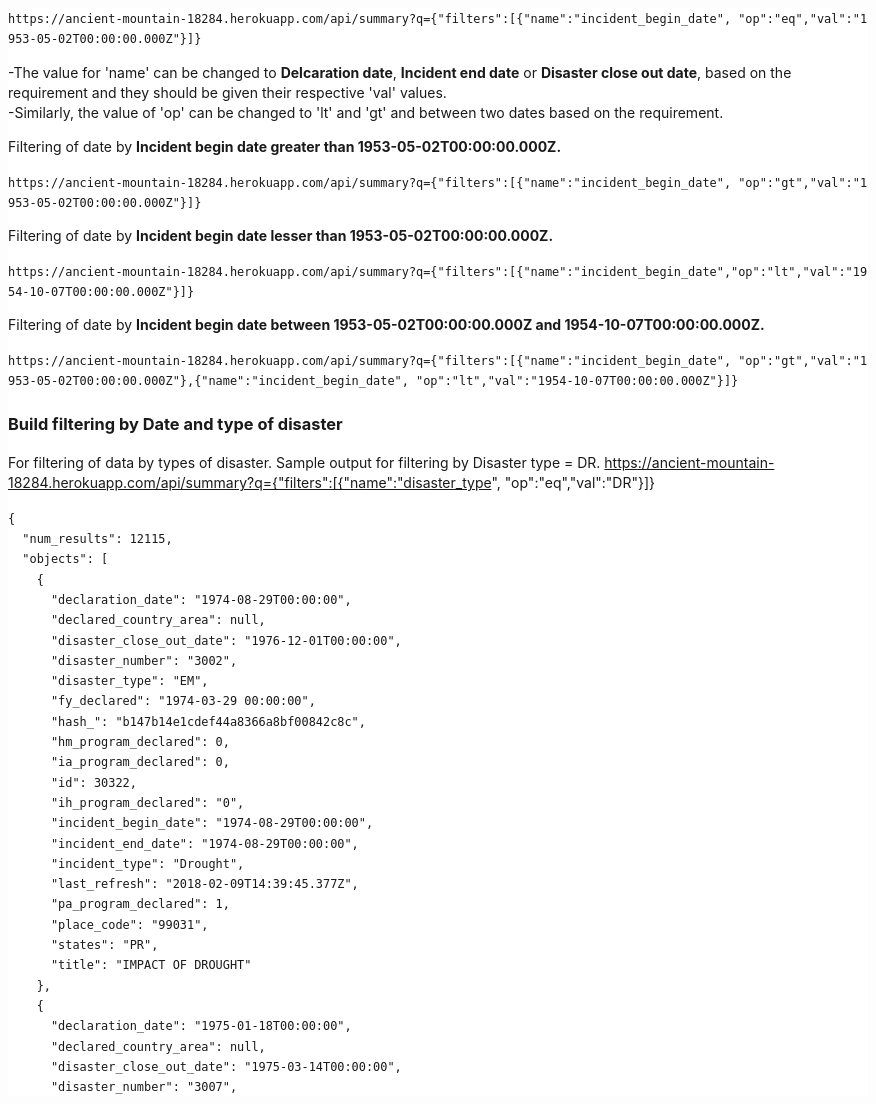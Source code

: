```
https://ancient-mountain-18284.herokuapp.com/api/summary?q={"filters":[{"name":"incident_begin_date", "op":"eq","val":"1953-05-02T00:00:00.000Z"}]}
```

-The value for 'name' can be changed to <b>Delcaration date</b>, <b>Incident end date</b> or <b>Disaster close out  date</b>, based on the requirement and they should be given their respective 'val' values.  <br />
-Similarly, the value of 'op' can be changed to 'lt' and 'gt' and between two dates based on the requirement.

Filtering of date by <b>Incident begin date greater than 1953-05-02T00:00:00.000Z.</b> 
```
https://ancient-mountain-18284.herokuapp.com/api/summary?q={"filters":[{"name":"incident_begin_date", "op":"gt","val":"1953-05-02T00:00:00.000Z"}]}
```

Filtering of date by <b>Incident begin date lesser than 1953-05-02T00:00:00.000Z.</b>
```
https://ancient-mountain-18284.herokuapp.com/api/summary?q={"filters":[{"name":"incident_begin_date","op":"lt","val":"1954-10-07T00:00:00.000Z"}]}
```

Filtering of date by <b>Incident begin date between 1953-05-02T00:00:00.000Z and 1954-10-07T00:00:00.000Z.</b>
```
https://ancient-mountain-18284.herokuapp.com/api/summary?q={"filters":[{"name":"incident_begin_date", "op":"gt","val":"1953-05-02T00:00:00.000Z"},{"name":"incident_begin_date", "op":"lt","val":"1954-10-07T00:00:00.000Z"}]} 
```

### Build filtering by Date and type of disaster

For filtering of data by types of disaster.
Sample output for filtering by Disaster type = DR.
https://ancient-mountain-18284.herokuapp.com/api/summary?q={"filters":[{"name":"disaster_type", "op":"eq","val":"DR"}]}

```
{
  "num_results": 12115, 
  "objects": [
    {
      "declaration_date": "1974-08-29T00:00:00", 
      "declared_country_area": null, 
      "disaster_close_out_date": "1976-12-01T00:00:00", 
      "disaster_number": "3002", 
      "disaster_type": "EM", 
      "fy_declared": "1974-03-29 00:00:00", 
      "hash_": "b147b14e1cdef44a8366a8bf00842c8c", 
      "hm_program_declared": 0, 
      "ia_program_declared": 0, 
      "id": 30322, 
      "ih_program_declared": "0", 
      "incident_begin_date": "1974-08-29T00:00:00", 
      "incident_end_date": "1974-08-29T00:00:00", 
      "incident_type": "Drought", 
      "last_refresh": "2018-02-09T14:39:45.377Z", 
      "pa_program_declared": 1, 
      "place_code": "99031", 
      "states": "PR", 
      "title": "IMPACT OF DROUGHT"
    }, 
    {
      "declaration_date": "1975-01-18T00:00:00", 
      "declared_country_area": null, 
      "disaster_close_out_date": "1975-03-14T00:00:00", 
      "disaster_number": "3007", 
```